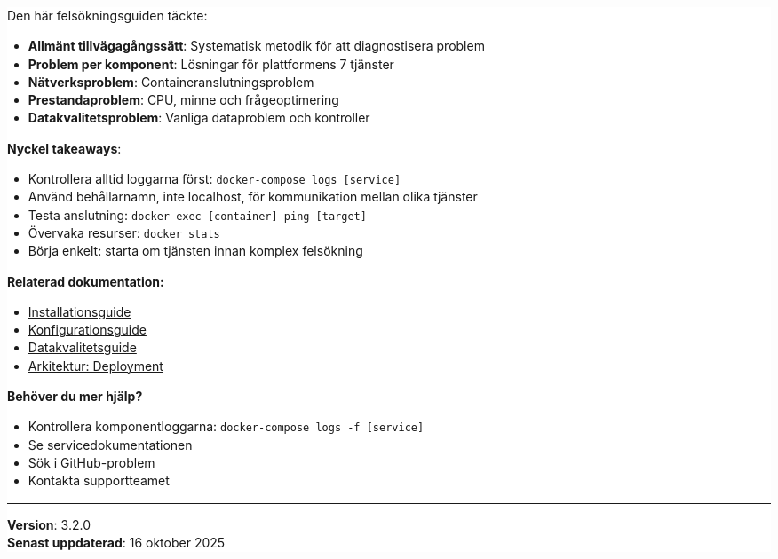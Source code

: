 Den här felsökningsguiden täckte:

- **Allmänt tillvägagångssätt**: Systematisk metodik för att diagnostisera problem
- **Problem per komponent**: Lösningar för plattformens 7 tjänster
- **Nätverksproblem**: Containeranslutningsproblem
- **Prestandaproblem**: CPU, minne och frågeoptimering
- **Datakvalitetsproblem**: Vanliga dataproblem och kontroller

**Nyckel takeaways**:
- Kontrollera alltid loggarna först: `docker-compose logs [service]`
- Använd behållarnamn, inte localhost, för kommunikation mellan olika tjänster
- Testa anslutning: `docker exec [container] ping [target]`
- Övervaka resurser: `docker stats`
- Börja enkelt: starta om tjänsten innan komplex felsökning

**Relaterad dokumentation:**
- [Installationsguide](../getting-started/installation.md)
- [Konfigurationsguide](../getting-started/configuration.md)
- [Datakvalitetsguide](./data-quality.md)
- [Arkitektur: Deployment](../architecture/deployment.md)

**Behöver du mer hjälp?**
- Kontrollera komponentloggarna: `docker-compose logs -f [service]`
- Se servicedokumentationen
- Sök i GitHub-problem
- Kontakta supportteamet

---

**Version**: 3.2.0  
**Senast uppdaterad**: 16 oktober 2025